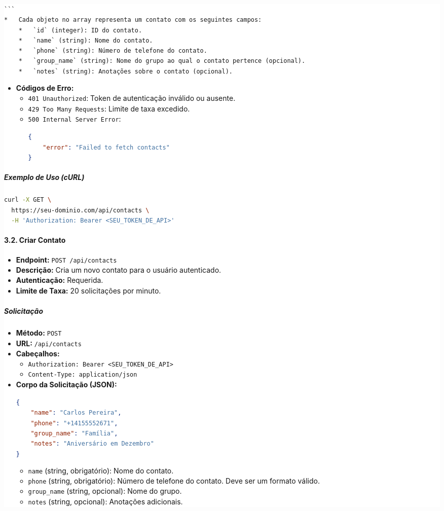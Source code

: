     ```
    *   Cada objeto no array representa um contato com os seguintes campos:
        *   `id` (integer): ID do contato.
        *   `name` (string): Nome do contato.
        *   `phone` (string): Número de telefone do contato.
        *   `group_name` (string): Nome do grupo ao qual o contato pertence (opcional).
        *   `notes` (string): Anotações sobre o contato (opcional).

*   **Códigos de Erro:**
    *   `401 Unauthorized`: Token de autenticação inválido ou ausente.
    *   `429 Too Many Requests`: Limite de taxa excedido.
    *   `500 Internal Server Error`:
        ```json
        {
            "error": "Failed to fetch contacts"
        }
        ```

##### Exemplo de Uso (cURL)

```bash
curl -X GET \
  https://seu-dominio.com/api/contacts \
  -H 'Authorization: Bearer <SEU_TOKEN_DE_API>'
```

#### 3.2. Criar Contato

*   **Endpoint:** `POST /api/contacts`
*   **Descrição:** Cria um novo contato para o usuário autenticado.
*   **Autenticação:** Requerida.
*   **Limite de Taxa:** 20 solicitações por minuto.

##### Solicitação

*   **Método:** `POST`
*   **URL:** `/api/contacts`
*   **Cabeçalhos:**
    *   `Authorization: Bearer <SEU_TOKEN_DE_API>`
    *   `Content-Type: application/json`
*   **Corpo da Solicitação (JSON):**
    ```json
    {
        "name": "Carlos Pereira",
        "phone": "+14155552671",
        "group_name": "Família",
        "notes": "Aniversário em Dezembro"
    }
    ```
    *   `name` (string, obrigatório): Nome do contato.
    *   `phone` (string, obrigatório): Número de telefone do contato. Deve ser um formato válido.
    *   `group_name` (string, opcional): Nome do grupo.
    *   `notes` (string, opcional): Anotações adicionais.
